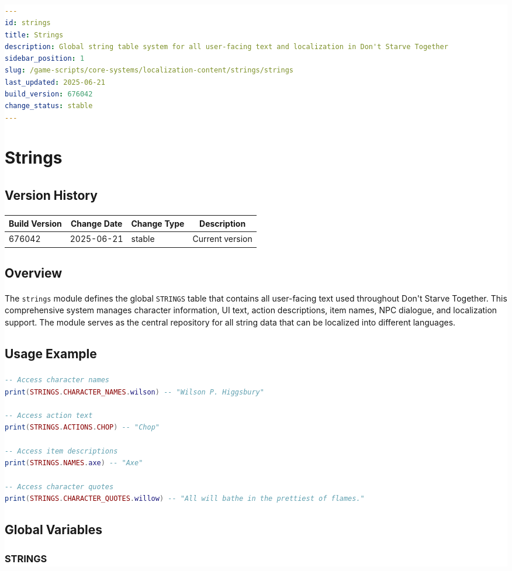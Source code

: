 ```yaml
---
id: strings
title: Strings
description: Global string table system for all user-facing text and localization in Don't Starve Together
sidebar_position: 1
slug: /game-scripts/core-systems/localization-content/strings/strings
last_updated: 2025-06-21
build_version: 676042
change_status: stable
---
```


# Strings

## Version History
| Build Version | Change Date | Change Type | Description |
|---|----|----|----|
| 676042 | 2025-06-21 | stable | Current version |

## Overview

The `strings` module defines the global `STRINGS` table that contains all user-facing text used throughout Don't Starve Together. This comprehensive system manages character information, UI text, action descriptions, item names, NPC dialogue, and localization support. The module serves as the central repository for all string data that can be localized into different languages.

## Usage Example

```lua
-- Access character names
print(STRINGS.CHARACTER_NAMES.wilson) -- "Wilson P. Higgsbury"

-- Access action text
print(STRINGS.ACTIONS.CHOP) -- "Chop"

-- Access item descriptions
print(STRINGS.NAMES.axe) -- "Axe"

-- Access character quotes
print(STRINGS.CHARACTER_QUOTES.willow) -- "All will bathe in the prettiest of flames."
```

## Global Variables

### STRINGS
